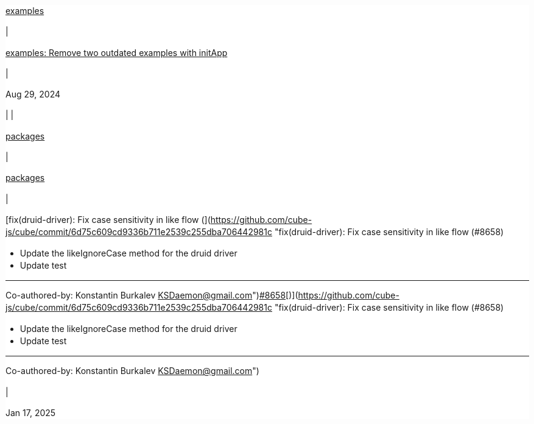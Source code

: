 [examples](https://github.com/cube-js/cube/tree/master/examples "examples")







 | 

[examples: Remove two outdated examples with initApp](https://github.com/cube-js/cube/commit/c9d42dac5f04bf4f5b684654a3b8499a6ced5dc6 "examples: Remove two outdated examples with initApp")



 | 

Aug 29, 2024

 |
| 

[packages](https://github.com/cube-js/cube/tree/master/packages "packages")







 | 

[packages](https://github.com/cube-js/cube/tree/master/packages "packages")







 | 

[fix(druid-driver): Fix case sensitivity in like flow (](https://github.com/cube-js/cube/commit/6d75c609cd9336b711e2539c255dba706442981c "fix(druid-driver): Fix case sensitivity in like flow (#8658)
* Update the likeIgnoreCase method for the druid driver
* Update test
---------
Co-authored-by: Konstantin Burkalev <KSDaemon@gmail.com>")[#8658](https://github.com/cube-js/cube/pull/8658)[)](https://github.com/cube-js/cube/commit/6d75c609cd9336b711e2539c255dba706442981c "fix(druid-driver): Fix case sensitivity in like flow (#8658)
* Update the likeIgnoreCase method for the druid driver
* Update test
---------
Co-authored-by: Konstantin Burkalev <KSDaemon@gmail.com>")



 | 

Jan 17, 2025
